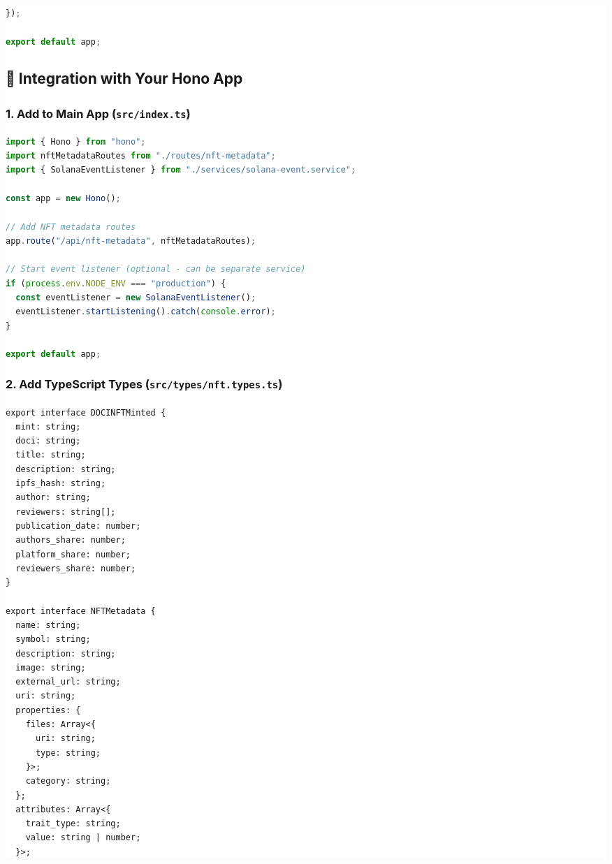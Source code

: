```typescript
});

export default app;
```

## 🔧 **Integration with Your Hono App**

### 1. **Add to Main App** (`src/index.ts`)

```typescript
import { Hono } from "hono";
import nftMetadataRoutes from "./routes/nft-metadata";
import { SolanaEventListener } from "./services/solana-event.service";

const app = new Hono();

// Add NFT metadata routes
app.route("/api/nft-metadata", nftMetadataRoutes);

// Start event listener (optional - can be separate service)
if (process.env.NODE_ENV === "production") {
  const eventListener = new SolanaEventListener();
  eventListener.startListening().catch(console.error);
}

export default app;
```

### 2. **Add TypeScript Types** (`src/types/nft.types.ts`)

```typitten
export interface DOCINFTMinted {
  mint: string;
  doci: string;
  title: string;
  description: string;
  ipfs_hash: string;
  author: string;
  reviewers: string[];
  publication_date: number;
  authors_share: number;
  platform_share: number;
  reviewers_share: number;
}

export interface NFTMetadata {
  name: string;
  symbol: string;
  description: string;
  image: string;
  external_url: string;
  uri: string;
  properties: {
    files: Array<{
      uri: string;
      type: string;
    }>;
    category: string;
  };
  attributes: Array<{
    trait_type: string;
    value: string | number;
  }>;
```